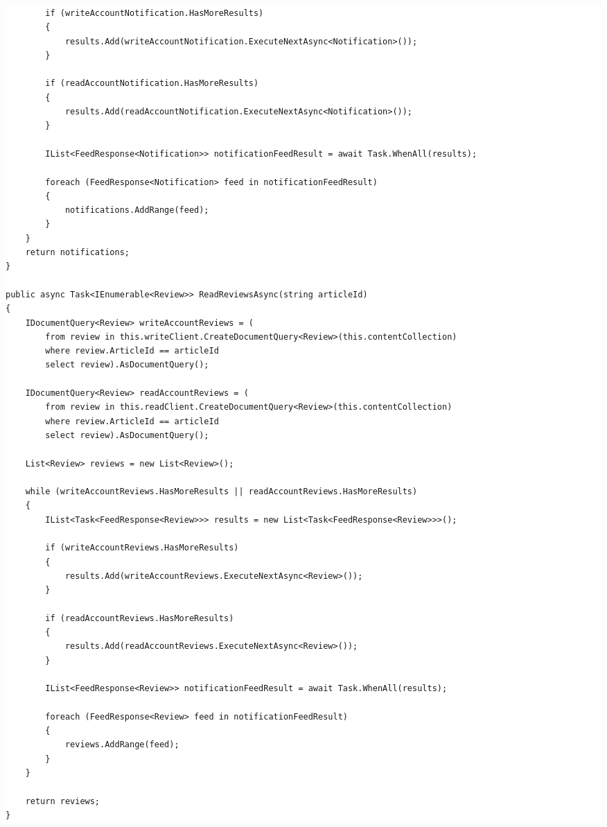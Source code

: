 ```
        if (writeAccountNotification.HasMoreResults)
        {
            results.Add(writeAccountNotification.ExecuteNextAsync<Notification>());
        }

        if (readAccountNotification.HasMoreResults)
        {
            results.Add(readAccountNotification.ExecuteNextAsync<Notification>());
        }

        IList<FeedResponse<Notification>> notificationFeedResult = await Task.WhenAll(results);

        foreach (FeedResponse<Notification> feed in notificationFeedResult)
        {
            notifications.AddRange(feed);
        }
    }
    return notifications;
}

public async Task<IEnumerable<Review>> ReadReviewsAsync(string articleId)
{
    IDocumentQuery<Review> writeAccountReviews = (
        from review in this.writeClient.CreateDocumentQuery<Review>(this.contentCollection) 
        where review.ArticleId == articleId 
        select review).AsDocumentQuery();

    IDocumentQuery<Review> readAccountReviews = (
        from review in this.readClient.CreateDocumentQuery<Review>(this.contentCollection) 
        where review.ArticleId == articleId 
        select review).AsDocumentQuery();

    List<Review> reviews = new List<Review>();

    while (writeAccountReviews.HasMoreResults || readAccountReviews.HasMoreResults)
    {
        IList<Task<FeedResponse<Review>>> results = new List<Task<FeedResponse<Review>>>();

        if (writeAccountReviews.HasMoreResults)
        {
            results.Add(writeAccountReviews.ExecuteNextAsync<Review>());
        }

        if (readAccountReviews.HasMoreResults)
        {
            results.Add(readAccountReviews.ExecuteNextAsync<Review>());
        }

        IList<FeedResponse<Review>> notificationFeedResult = await Task.WhenAll(results);

        foreach (FeedResponse<Review> feed in notificationFeedResult)
        {
            reviews.AddRange(feed);
        }
    }

    return reviews;
}
```
